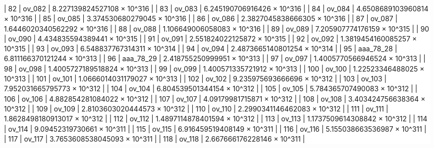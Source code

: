 | 82 | ov_082 | 8.227139824527108 × 10^316 |
| 83 | ov_083 | 6.245190706916426 × 10^316 |
| 84 | ov_084 | 4.6508689103960814 × 10^316 |
| 85 | ov_085 | 3.374530680279045 × 10^316 |
| 86 | ov_086 | 2.3827045838666305 × 10^316 |
| 87 | ov_087 | 1.6446020340562292 × 10^316 |
| 88 | ov_088 | 1.106649006058083 × 10^316 |
| 89 | ov_089 | 7.205907774176159 × 10^315 |
| 90 | ov_090 | 4.434835594389441 × 10^315 |
| 91 | ov_091 | 2.551824022125872 × 10^315 |
| 92 | ov_092 | 1.3819454160085257 × 10^315 |
| 93 | ov_093 | 6.548837767314311 × 10^314 |
| 94 | ov_094 | 2.4873665140801254 × 10^314 |
| 95 | aaa_78_28 | 6.811166370121244 × 10^313 |
| 96 | aaa_78_29 | 2.418755250999951 × 10^313 |
| 97 | ov_097 | 1.4005770566946524 × 10^313 |
| 98 | ov_098 | 1.4005727189518824 × 10^313 |
| 99 | ov_099 | 1.400571335721912 × 10^313 |
| 100 | ov_100 | 1.22523346488025 × 10^313 |
| 101 | ov_101 | 1.0666014031179027 × 10^313 |
| 102 | ov_102 | 9.235975693666696 × 10^312 |
| 103 | ov_103 | 7.952031665795773 × 10^312 |
| 104 | ov_104 | 6.804539501344154 × 10^312 |
| 105 | ov_105 | 5.784365707490083 × 10^312 |
| 106 | ov_106 | 4.882854281084022 × 10^312 |
| 107 | ov_107 | 4.09179981715871 × 10^312 |
| 108 | ov_108 | 3.403424756638364 × 10^312 |
| 109 | ov_109 | 2.8103603020444573 × 10^312 |
| 110 | ov_110 | 2.2990341146462083 × 10^312 |
| 111 | ov_111 | 1.8628498180913017 × 10^312 |
| 112 | ov_112 | 1.4897114878401594 × 10^312 |
| 113 | ov_113 | 1.1737509614308842 × 10^312 |
| 114 | ov_114 | 9.09452319730661 × 10^311 |
| 115 | ov_115 | 6.916459519408149 × 10^311 |
| 116 | ov_116 | 5.155038663536987 × 10^311 |
| 117 | ov_117 | 3.7653608538045093 × 10^311 |
| 118 | ov_118 | 2.667666176228146 × 10^311 |